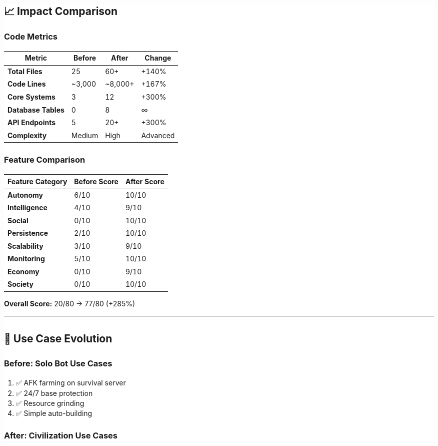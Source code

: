 
## 📈 Impact Comparison

### Code Metrics

| Metric | Before | After | Change |
|--------|--------|-------|--------|
| **Total Files** | 25 | 60+ | +140% |
| **Code Lines** | ~3,000 | ~8,000+ | +167% |
| **Core Systems** | 3 | 12 | +300% |
| **Database Tables** | 0 | 8 | ∞ |
| **API Endpoints** | 5 | 20+ | +300% |
| **Complexity** | Medium | High | Advanced |

### Feature Comparison

| Feature Category | Before Score | After Score |
|-----------------|-------------|-------------|
| **Autonomy** | 6/10 | 10/10 |
| **Intelligence** | 4/10 | 9/10 |
| **Social** | 0/10 | 10/10 |
| **Persistence** | 2/10 | 10/10 |
| **Scalability** | 3/10 | 9/10 |
| **Monitoring** | 5/10 | 10/10 |
| **Economy** | 0/10 | 9/10 |
| **Society** | 0/10 | 10/10 |

**Overall Score:** 20/80 → 77/80 (+285%)

---

## 🎯 Use Case Evolution

### Before: Solo Bot Use Cases

1. ✅ AFK farming on survival server
2. ✅ 24/7 base protection
3. ✅ Resource grinding
4. ✅ Simple auto-building

### After: Civilization Use Cases
